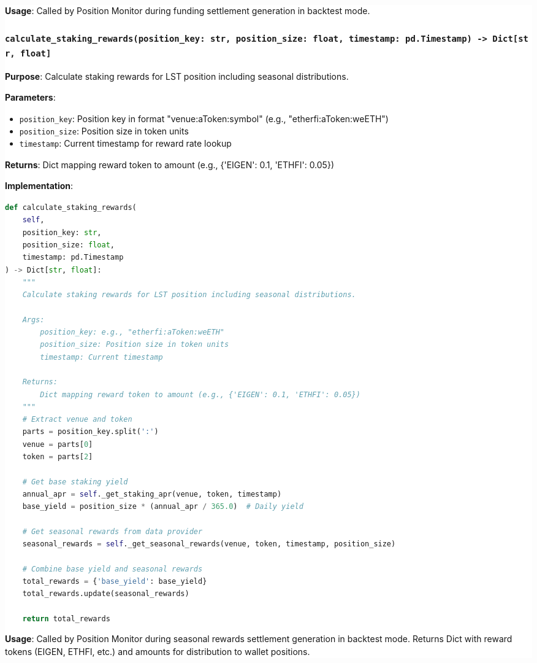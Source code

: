 **Usage**: Called by Position Monitor during funding settlement generation in backtest mode.

### `calculate_staking_rewards(position_key: str, position_size: float, timestamp: pd.Timestamp) -> Dict[str, float]`

**Purpose**: Calculate staking rewards for LST position including seasonal distributions.

**Parameters**:
- `position_key`: Position key in format "venue:aToken:symbol" (e.g., "etherfi:aToken:weETH")
- `position_size`: Position size in token units
- `timestamp`: Current timestamp for reward rate lookup

**Returns**: Dict mapping reward token to amount (e.g., {'EIGEN': 0.1, 'ETHFI': 0.05})

**Implementation**:
```python
def calculate_staking_rewards(
    self,
    position_key: str,
    position_size: float,
    timestamp: pd.Timestamp
) -> Dict[str, float]:
    """
    Calculate staking rewards for LST position including seasonal distributions.
    
    Args:
        position_key: e.g., "etherfi:aToken:weETH"
        position_size: Position size in token units
        timestamp: Current timestamp
        
    Returns:
        Dict mapping reward token to amount (e.g., {'EIGEN': 0.1, 'ETHFI': 0.05})
    """
    # Extract venue and token
    parts = position_key.split(':')
    venue = parts[0]
    token = parts[2]
    
    # Get base staking yield
    annual_apr = self._get_staking_apr(venue, token, timestamp)
    base_yield = position_size * (annual_apr / 365.0)  # Daily yield
    
    # Get seasonal rewards from data provider
    seasonal_rewards = self._get_seasonal_rewards(venue, token, timestamp, position_size)
    
    # Combine base yield and seasonal rewards
    total_rewards = {'base_yield': base_yield}
    total_rewards.update(seasonal_rewards)
    
    return total_rewards
```

**Usage**: Called by Position Monitor during seasonal rewards settlement generation in backtest mode. Returns Dict with reward tokens (EIGEN, ETHFI, etc.) and amounts for distribution to wallet positions.
